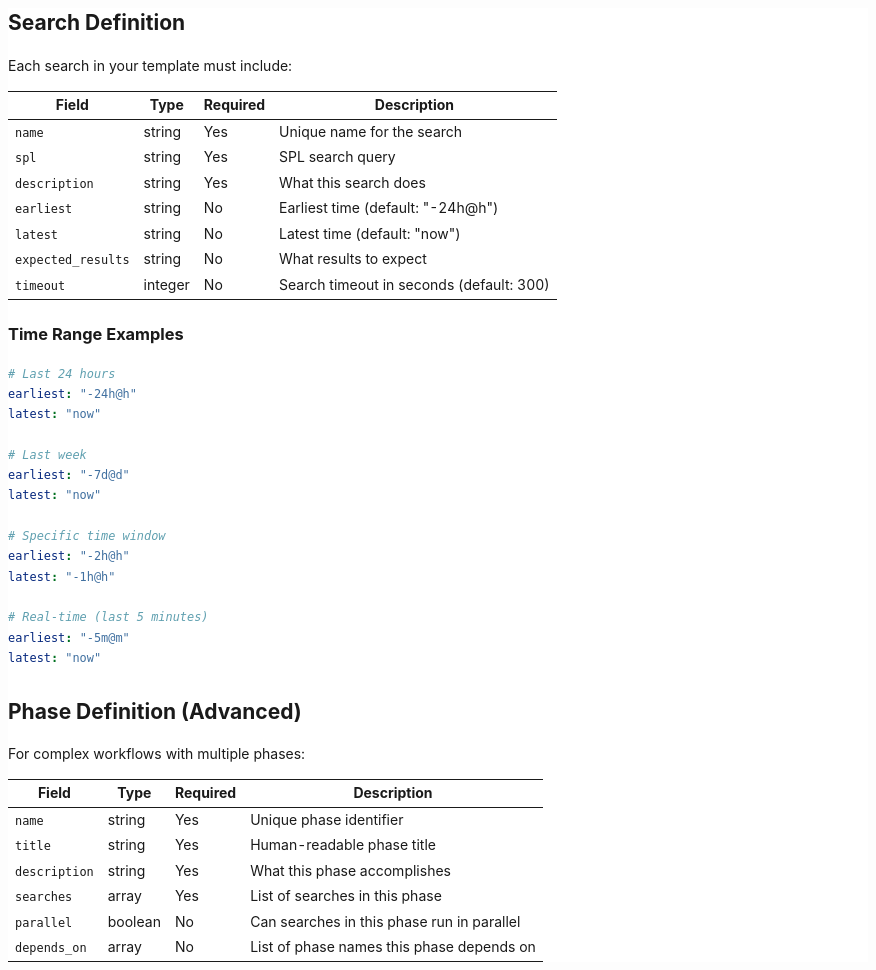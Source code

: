 ## Search Definition

Each search in your template must include:

| Field | Type | Required | Description |
|-------|------|----------|-------------|
| `name` | string | Yes | Unique name for the search |
| `spl` | string | Yes | SPL search query |
| `description` | string | Yes | What this search does |
| `earliest` | string | No | Earliest time (default: "-24h@h") |
| `latest` | string | No | Latest time (default: "now") |
| `expected_results` | string | No | What results to expect |
| `timeout` | integer | No | Search timeout in seconds (default: 300) |

### Time Range Examples

```yaml
# Last 24 hours
earliest: "-24h@h"
latest: "now"

# Last week
earliest: "-7d@d"
latest: "now"

# Specific time window
earliest: "-2h@h"
latest: "-1h@h"

# Real-time (last 5 minutes)
earliest: "-5m@m"
latest: "now"
```

## Phase Definition (Advanced)

For complex workflows with multiple phases:

| Field | Type | Required | Description |
|-------|------|----------|-------------|
| `name` | string | Yes | Unique phase identifier |
| `title` | string | Yes | Human-readable phase title |
| `description` | string | Yes | What this phase accomplishes |
| `searches` | array | Yes | List of searches in this phase |
| `parallel` | boolean | No | Can searches in this phase run in parallel |
| `depends_on` | array | No | List of phase names this phase depends on |
